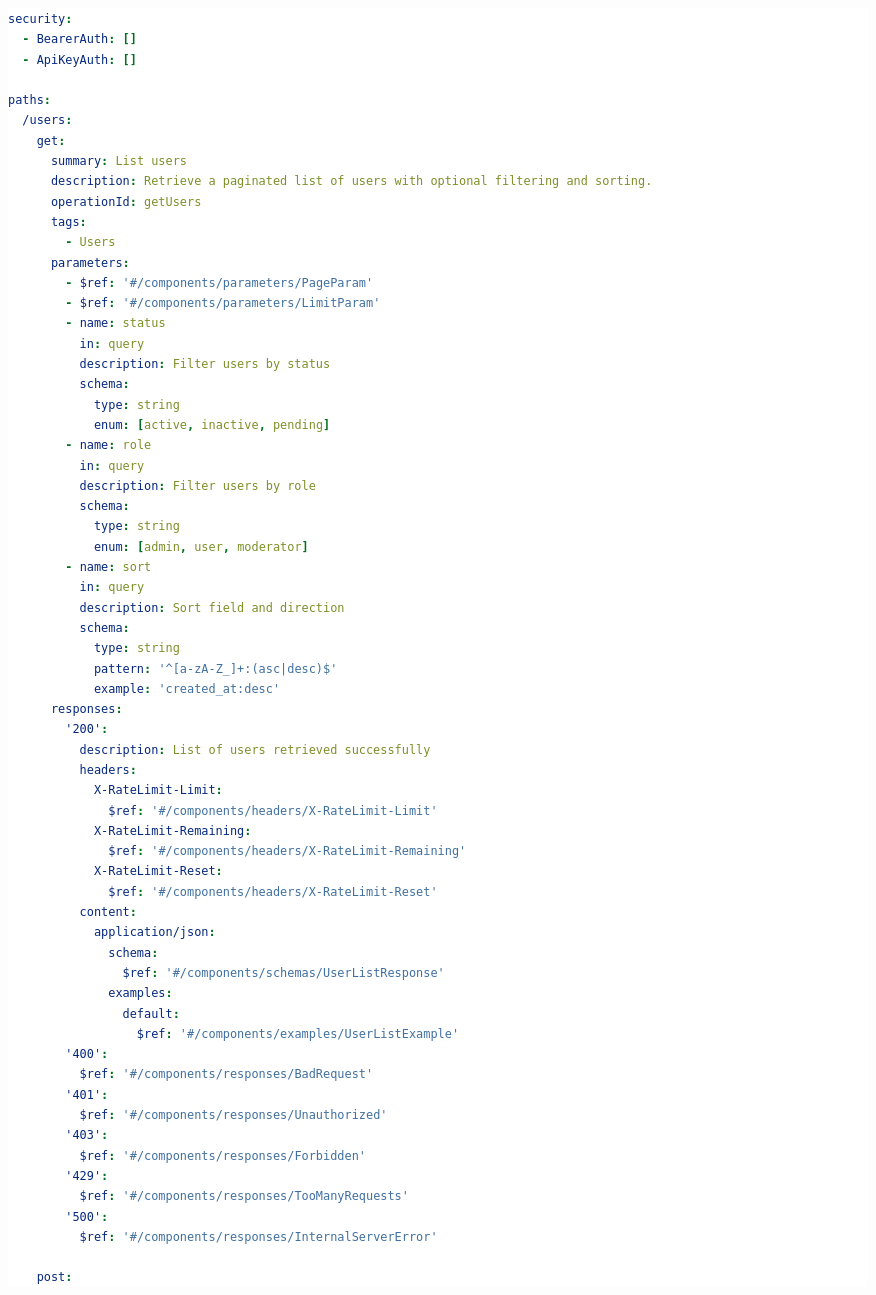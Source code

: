 ```yaml
security:
  - BearerAuth: []
  - ApiKeyAuth: []

paths:
  /users:
    get:
      summary: List users
      description: Retrieve a paginated list of users with optional filtering and sorting.
      operationId: getUsers
      tags:
        - Users
      parameters:
        - $ref: '#/components/parameters/PageParam'
        - $ref: '#/components/parameters/LimitParam'
        - name: status
          in: query
          description: Filter users by status
          schema:
            type: string
            enum: [active, inactive, pending]
        - name: role
          in: query
          description: Filter users by role
          schema:
            type: string
            enum: [admin, user, moderator]
        - name: sort
          in: query
          description: Sort field and direction
          schema:
            type: string
            pattern: '^[a-zA-Z_]+:(asc|desc)$'
            example: 'created_at:desc'
      responses:
        '200':
          description: List of users retrieved successfully
          headers:
            X-RateLimit-Limit:
              $ref: '#/components/headers/X-RateLimit-Limit'
            X-RateLimit-Remaining:
              $ref: '#/components/headers/X-RateLimit-Remaining'
            X-RateLimit-Reset:
              $ref: '#/components/headers/X-RateLimit-Reset'
          content:
            application/json:
              schema:
                $ref: '#/components/schemas/UserListResponse'
              examples:
                default:
                  $ref: '#/components/examples/UserListExample'
        '400':
          $ref: '#/components/responses/BadRequest'
        '401':
          $ref: '#/components/responses/Unauthorized'
        '403':
          $ref: '#/components/responses/Forbidden'
        '429':
          $ref: '#/components/responses/TooManyRequests'
        '500':
          $ref: '#/components/responses/InternalServerError'

    post:
```
